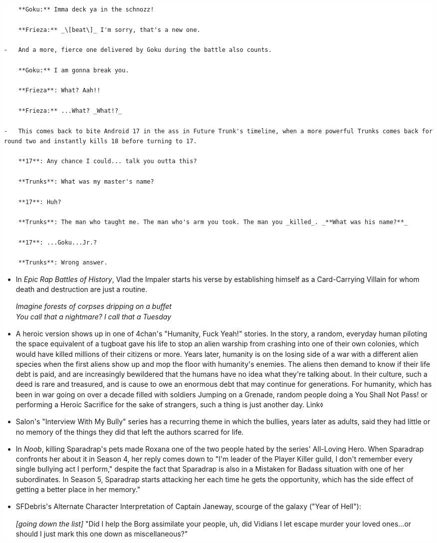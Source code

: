         **Goku:** Imma deck ya in the schnozz!
        
        **Frieza:** _\[beat\]_ I'm sorry, that's a new one.
        
    -   And a more, fierce one delivered by Goku during the battle also counts.
        
        **Goku:** I am gonna break you.
        
        **Frieza**: What? Aah!!
        
        **Frieza:** ...What? _What!?_
        
    -   This comes back to bite Android 17 in the ass in Future Trunk's timeline, when a more powerful Trunks comes back for round two and instantly kills 18 before turning to 17.
        
        **17**: Any chance I could... talk you outta this?
        
        **Trunks**: What was my master's name?
        
        **17**: Huh?
        
        **Trunks**: The man who taught me. The man who's arm you took. The man you _killed_. _**What was his name?**_
        
        **17**: ...Goku...Jr.?
        
        **Trunks**: Wrong answer.
        
-   In _Epic Rap Battles of History_, Vlad the Impaler starts his verse by establishing himself as a Card-Carrying Villain for whom death and destruction are just a routine.
    
    _Imagine forests of corpses dripping on a buffet  
    You call that a nightmare? I call that a Tuesday_
    
-   A heroic version shows up in one of 4chan's "Humanity, Fuck Yeah!" stories. In the story, a random, everyday human piloting the space equivalent of a tugboat gave his life to stop an alien warship from crashing into one of their own colonies, which would have killed millions of their citizens or more. Years later, humanity is on the losing side of a war with a different alien species when the first aliens show up and mop the floor with humanity's enemies. The aliens then demand to know if their life debt is paid, and are increasingly bewildered that the humans have no idea what they're talking about. In their culture, such a deed is rare and treasured, and is cause to owe an enormous debt that may continue for generations. For humanity, which has been in war going on over a decade filled with soldiers Jumping on a Grenade, random people doing a You Shall Not Pass! or performing a Heroic Sacrifice for the sake of strangers, such a thing is just another day. Link<small>◊</small>
-   Salon's "Interview With My Bully" series has a recurring theme in which the bullies, years later as adults, said they had little or no memory of the things they did that left the authors scarred for life.
-   In _Noob_, killing Sparadrap's pets made Roxana one of the two people hated by the series' All-Loving Hero. When Sparadrap confronts her about it in Season 4, her reply comes down to "I'm leader of the Player Killer guild, I don't remember every single bullying act I perform," despite the fact that Sparadrap is also in a Mistaken for Badass situation with one of her subordinates. In Season 5, Sparadrap starts attacking her each time he gets the opportunity, which has the side effect of getting a better place in her memory."
-   SFDebris's Alternate Character Interpretation of Captain Janeway, scourge of the galaxy ("Year of Hell"):
    
    _\[going down the list\]_ "Did I help the Borg assimilate your people, uh, did Vidians I let escape murder your loved ones...or should I just mark this one down as miscellaneous?"
    